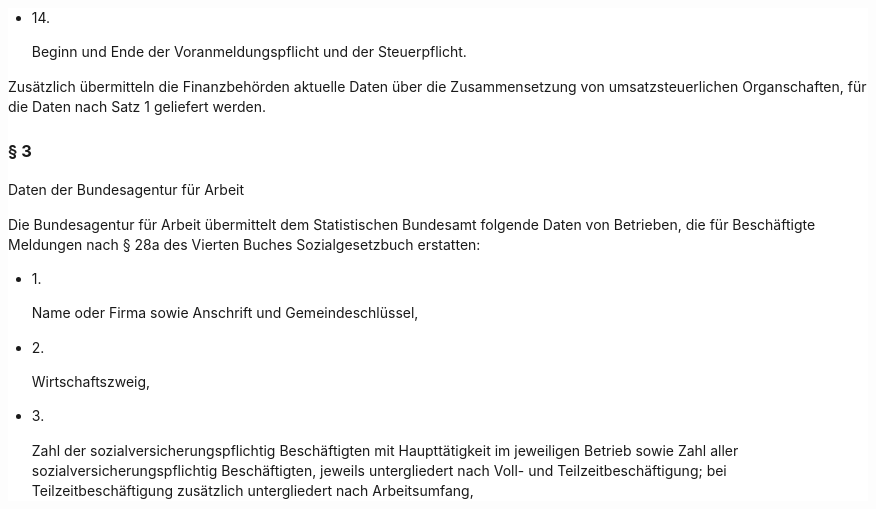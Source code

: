   - 14\.
    
    <div style="">
    
    Beginn und Ende der Voranmeldungspflicht und der Steuerpflicht.
    
    </div>

Zusätzlich übermitteln die Finanzbehörden aktuelle Daten über die
Zusammensetzung von umsatzsteuerlichen Organschaften, für die Daten nach
Satz 1 geliefert werden.

</div>

</div>

</div>

</div>

<span id="BJNR148010010BJNE000300000.html"></span>

### § 3  
Daten der Bundesagentur für Arbeit

<div>

<div class="jnhtml">

<div>

<div class="jurAbsatz">

Die Bundesagentur für Arbeit übermittelt dem Statistischen Bundesamt
folgende Daten von Betrieben, die für Beschäftigte Meldungen nach § 28a
des Vierten Buches Sozialgesetzbuch erstatten:

  - 1\.
    
    <div>
    
    Name oder Firma sowie Anschrift und Gemeindeschlüssel,
    
    </div>

  - 2\.
    
    <div>
    
    Wirtschaftszweig,
    
    </div>

  - 3\.
    
    <div>
    
    Zahl der sozialversicherungspflichtig Beschäftigten mit
    Haupttätigkeit im jeweiligen Betrieb sowie Zahl aller
    sozialversicherungspflichtig Beschäftigten, jeweils untergliedert
    nach Voll- und Teilzeitbeschäftigung; bei Teilzeitbeschäftigung
    zusätzlich untergliedert nach Arbeitsumfang,
    